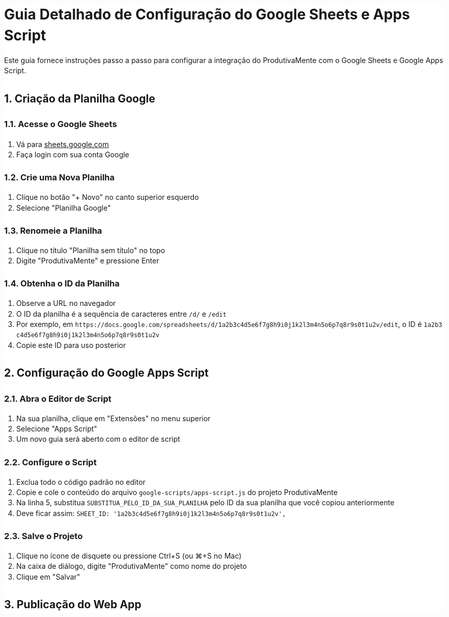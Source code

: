 # Guia Detalhado de Configuração do Google Sheets e Apps Script

Este guia fornece instruções passo a passo para configurar a integração do ProdutivaMente com o Google Sheets e Google Apps Script.

## 1. Criação da Planilha Google

### 1.1. Acesse o Google Sheets
1. Vá para [sheets.google.com](https://sheets.google.com)
2. Faça login com sua conta Google

### 1.2. Crie uma Nova Planilha
1. Clique no botão "+ Novo" no canto superior esquerdo
2. Selecione "Planilha Google"

### 1.3. Renomeie a Planilha
1. Clique no título "Planilha sem título" no topo
2. Digite "ProdutivaMente" e pressione Enter

### 1.4. Obtenha o ID da Planilha
1. Observe a URL no navegador
2. O ID da planilha é a sequência de caracteres entre `/d/` e `/edit`
3. Por exemplo, em `https://docs.google.com/spreadsheets/d/1a2b3c4d5e6f7g8h9i0j1k2l3m4n5o6p7q8r9s0t1u2v/edit`, o ID é `1a2b3c4d5e6f7g8h9i0j1k2l3m4n5o6p7q8r9s0t1u2v`
4. Copie este ID para uso posterior

## 2. Configuração do Google Apps Script

### 2.1. Abra o Editor de Script
1. Na sua planilha, clique em "Extensões" no menu superior
2. Selecione "Apps Script"
3. Um novo guia será aberto com o editor de script

### 2.2. Configure o Script
1. Exclua todo o código padrão no editor
2. Copie e cole o conteúdo do arquivo `google-scripts/apps-script.js` do projeto ProdutivaMente
3. Na linha 5, substitua `SUBSTITUA_PELO_ID_DA_SUA_PLANILHA` pelo ID da sua planilha que você copiou anteriormente
4. Deve ficar assim: `SHEET_ID: '1a2b3c4d5e6f7g8h9i0j1k2l3m4n5o6p7q8r9s0t1u2v',`

### 2.3. Salve o Projeto
1. Clique no ícone de disquete ou pressione Ctrl+S (ou ⌘+S no Mac)
2. Na caixa de diálogo, digite "ProdutivaMente" como nome do projeto
3. Clique em "Salvar"

## 3. Publicação do Web App
